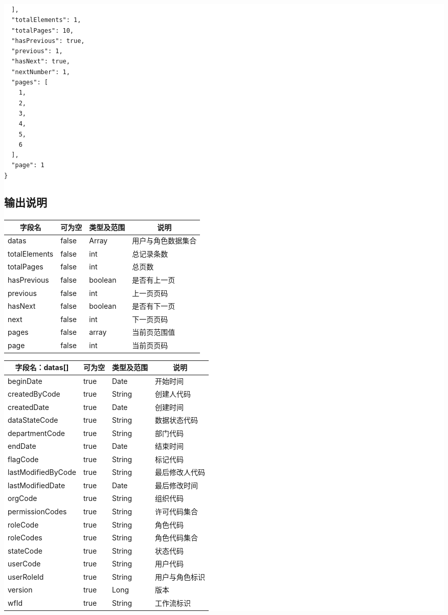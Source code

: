 ```
  ],
  "totalElements": 1,
  "totalPages": 10,
  "hasPrevious": true,
  "previous": 1,
  "hasNext": true,
  "nextNumber": 1,
  "pages": [
    1,
    2,
    3,
    4,
    5,
    6
  ],
  "page": 1
}
```

## 输出说明

字段名|可为空|类型及范围|说明
---|---|---|---
datas|false|Array|用户与角色数据集合
totalElements|false|int|总记录条数
totalPages|false|int|总页数
hasPrevious|false|boolean|是否有上一页
previous|false|int|上一页页码
hasNext|false|boolean|是否有下一页
next|false|int|下一页页码
pages|false|array|当前页范围值
page|false|int|当前页页码

字段名：datas[]|可为空|类型及范围|说明
---|---|---|---
beginDate|true|Date|开始时间
createdByCode|true|String|创建人代码
createdDate|true|Date|创建时间
dataStateCode|true|String|数据状态代码
departmentCode|true|String|部门代码
endDate|true|Date|结束时间
flagCode|true|String|标记代码
lastModifiedByCode|true|String|最后修改人代码
lastModifiedDate|true|Date|最后修改时间
orgCode|true|String|组织代码
permissionCodes|true|String|许可代码集合
roleCode|true|String|角色代码
roleCodes|true|String|角色代码集合
stateCode|true|String|状态代码
userCode|true|String|用户代码
userRoleId|true|String|用户与角色标识
version|true|Long|版本
wfId|true|String|工作流标识
